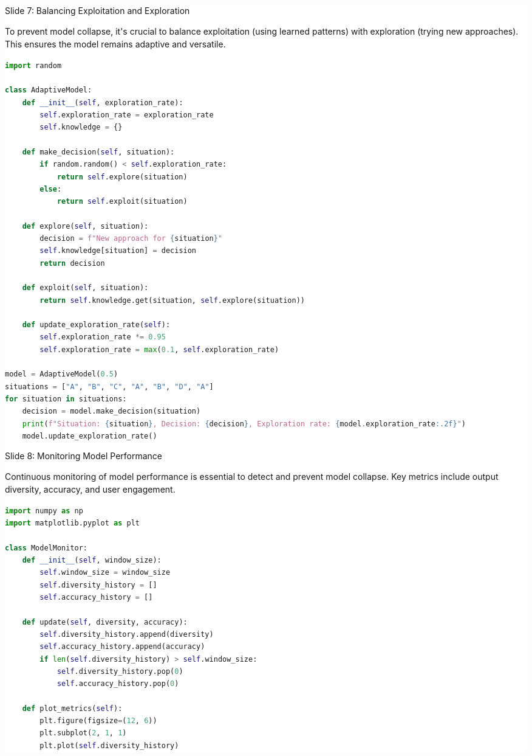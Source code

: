 Slide 7: Balancing Exploitation and Exploration

To prevent model collapse, it's crucial to balance exploitation (using learned patterns) with exploration (trying new approaches). This ensures the model remains adaptive and versatile.

```python
import random

class AdaptiveModel:
    def __init__(self, exploration_rate):
        self.exploration_rate = exploration_rate
        self.knowledge = {}
    
    def make_decision(self, situation):
        if random.random() < self.exploration_rate:
            return self.explore(situation)
        else:
            return self.exploit(situation)
    
    def explore(self, situation):
        decision = f"New approach for {situation}"
        self.knowledge[situation] = decision
        return decision
    
    def exploit(self, situation):
        return self.knowledge.get(situation, self.explore(situation))
    
    def update_exploration_rate(self):
        self.exploration_rate *= 0.95
        self.exploration_rate = max(0.1, self.exploration_rate)

model = AdaptiveModel(0.5)
situations = ["A", "B", "C", "A", "B", "D", "A"]
for situation in situations:
    decision = model.make_decision(situation)
    print(f"Situation: {situation}, Decision: {decision}, Exploration rate: {model.exploration_rate:.2f}")
    model.update_exploration_rate()
```

Slide 8: Monitoring Model Performance

Continuous monitoring of model performance is essential to detect and prevent model collapse. Key metrics include output diversity, accuracy, and user engagement.

```python
import numpy as np
import matplotlib.pyplot as plt

class ModelMonitor:
    def __init__(self, window_size):
        self.window_size = window_size
        self.diversity_history = []
        self.accuracy_history = []
    
    def update(self, diversity, accuracy):
        self.diversity_history.append(diversity)
        self.accuracy_history.append(accuracy)
        if len(self.diversity_history) > self.window_size:
            self.diversity_history.pop(0)
            self.accuracy_history.pop(0)
    
    def plot_metrics(self):
        plt.figure(figsize=(12, 6))
        plt.subplot(2, 1, 1)
        plt.plot(self.diversity_history)
```